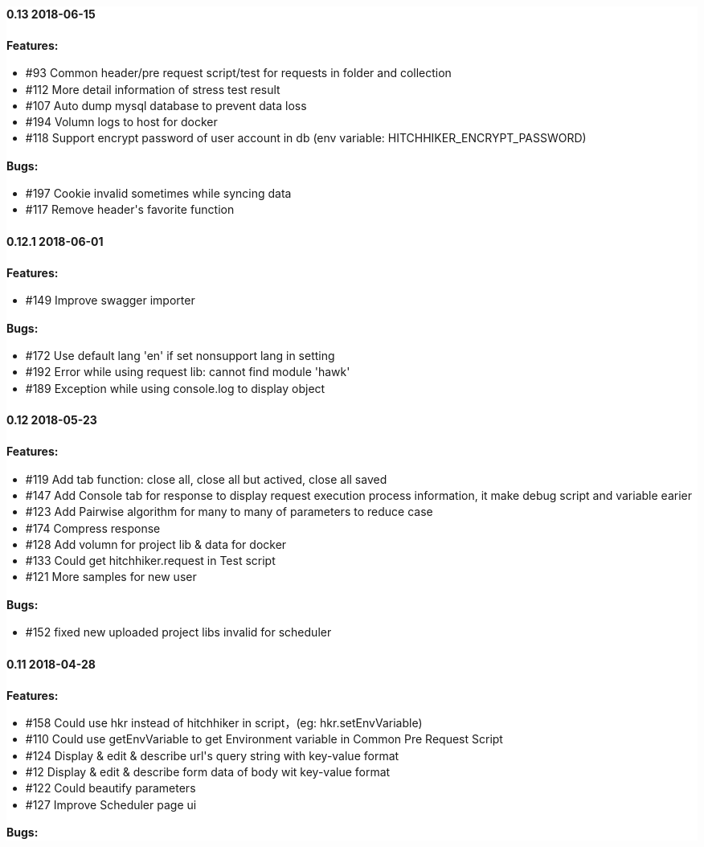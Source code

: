#### 0.13 2018-06-15

**Features:**

* \#93 Common header/pre request script/test for requests in folder and collection
* \#112 More detail information of stress test result
* \#107 Auto dump mysql database to prevent data loss
* \#194 Volumn logs to host for docker
* \#118 Support encrypt password of user account in db (env variable: HITCHHIKER_ENCRYPT_PASSWORD)

**Bugs:**

* \#197 Cookie invalid sometimes while syncing data
* \#117 Remove header's favorite function


#### 0.12.1 2018-06-01

**Features:**

* \#149 Improve swagger importer

**Bugs:**

* \#172 Use default lang 'en' if set nonsupport lang in setting
* \#192 Error while using request lib: cannot find module 'hawk'
* \#189 Exception while using console.log to display object


#### 0.12 2018-05-23

**Features:**

* \#119 Add tab function: close all, close all but actived, close all saved
* \#147 Add Console tab for response to display request execution process information, it make debug script and variable earier
* \#123 Add Pairwise algorithm for many to many of parameters to reduce case
* \#174 Compress response
* \#128 Add volumn for project lib & data for docker
* \#133 Could get hitchhiker.request in Test script
* \#121 More samples for new user

**Bugs:**

* \#152 fixed new uploaded project libs invalid for scheduler

#### 0.11 2018-04-28

**Features:**

* \#158 Could use hkr instead of hitchhiker in script，(eg: hkr.setEnvVariable)
* \#110 Could use getEnvVariable to get Environment variable in Common Pre Request Script
* \#124 Display & edit & describe url's query string with key-value format
* \#12  Display & edit & describe form data of body wit key-value format
* \#122 Could beautify parameters
* \#127 Improve Scheduler page ui

**Bugs:**
